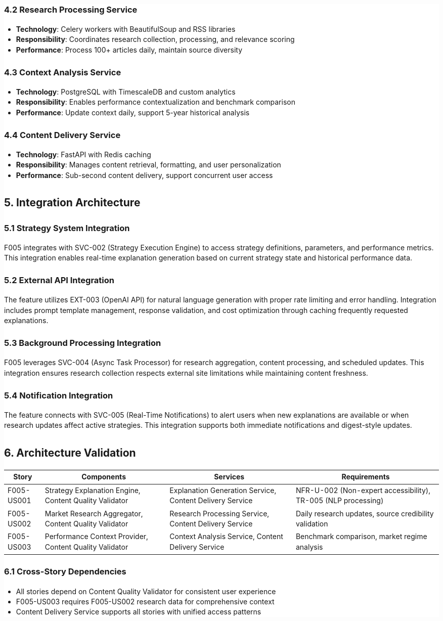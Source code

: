 ### 4.2 Research Processing Service
- **Technology**: Celery workers with BeautifulSoup and RSS libraries
- **Responsibility**: Coordinates research collection, processing, and relevance scoring
- **Performance**: Process 100+ articles daily, maintain source diversity

### 4.3 Context Analysis Service
- **Technology**: PostgreSQL with TimescaleDB and custom analytics
- **Responsibility**: Enables performance contextualization and benchmark comparison
- **Performance**: Update context daily, support 5-year historical analysis

### 4.4 Content Delivery Service
- **Technology**: FastAPI with Redis caching
- **Responsibility**: Manages content retrieval, formatting, and user personalization
- **Performance**: Sub-second content delivery, support concurrent user access

## 5. Integration Architecture

### 5.1 Strategy System Integration
F005 integrates with SVC-002 (Strategy Execution Engine) to access strategy definitions, parameters, and performance metrics. This integration enables real-time explanation generation based on current strategy state and historical performance data.

### 5.2 External API Integration
The feature utilizes EXT-003 (OpenAI API) for natural language generation with proper rate limiting and error handling. Integration includes prompt template management, response validation, and cost optimization through caching frequently requested explanations.

### 5.3 Background Processing Integration
F005 leverages SVC-004 (Async Task Processor) for research aggregation, content processing, and scheduled updates. This integration ensures research collection respects external site limitations while maintaining content freshness.

### 5.4 Notification Integration
The feature connects with SVC-005 (Real-Time Notifications) to alert users when new explanations are available or when research updates affect active strategies. This integration supports both immediate notifications and digest-style updates.

## 6. Architecture Validation

| Story | Components | Services | Requirements |
|-------|-----------|----------|--------------|
| F005-US001 | Strategy Explanation Engine, Content Quality Validator | Explanation Generation Service, Content Delivery Service | NFR-U-002 (Non-expert accessibility), TR-005 (NLP processing) |
| F005-US002 | Market Research Aggregator, Content Quality Validator | Research Processing Service, Content Delivery Service | Daily research updates, source credibility validation |
| F005-US003 | Performance Context Provider, Content Quality Validator | Context Analysis Service, Content Delivery Service | Benchmark comparison, market regime analysis |

### 6.1 Cross-Story Dependencies
- All stories depend on Content Quality Validator for consistent user experience
- F005-US003 requires F005-US002 research data for comprehensive context
- Content Delivery Service supports all stories with unified access patterns
